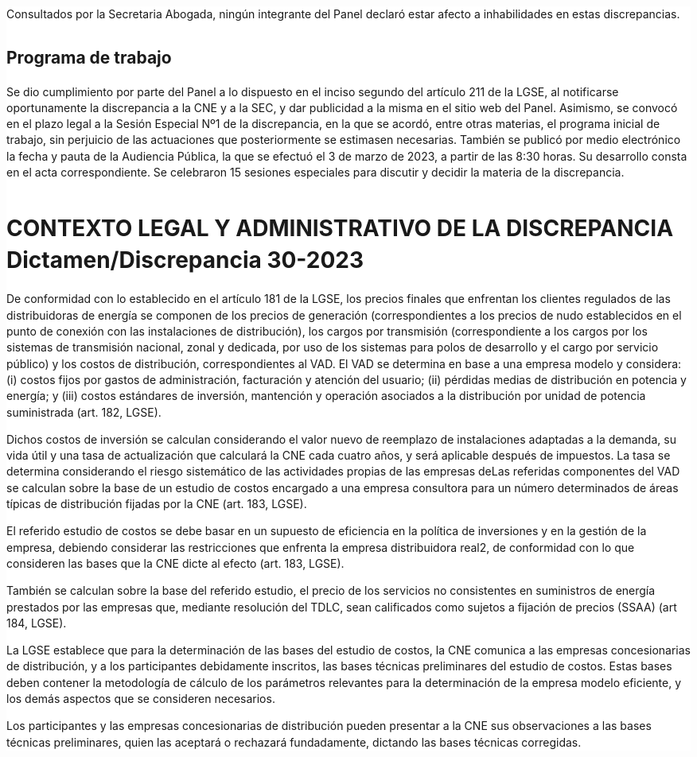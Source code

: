 Consultados por la Secretaria Abogada, ningún integrante del Panel declaró estar afecto a inhabilidades en estas discrepancias.

## Programa de trabajo

Se dio cumplimiento por parte del Panel a lo dispuesto en el inciso segundo del artículo 211 de la LGSE, al notificarse oportunamente la discrepancia a la CNE y a la SEC, y dar publicidad a la misma en el sitio web del Panel. Asimismo, se convocó en el plazo legal a la Sesión Especial Nº1 de la discrepancia, en la que se acordó, entre otras materias, el programa inicial de trabajo, sin perjuicio de las actuaciones que posteriormente se estimasen necesarias. También se publicó por medio electrónico la fecha y pauta de la Audiencia Pública, la que se efectuó el 3 de marzo de 2023, a partir de las 8:30 horas. Su desarrollo consta en el acta correspondiente. Se celebraron 15 sesiones especiales para discutir y decidir la materia de la discrepancia.

# CONTEXTO LEGAL Y ADMINISTRATIVO DE LA DISCREPANCIA Dictamen/Discrepancia 30-2023
De conformidad con lo establecido en el artículo 181 de la LGSE, los precios finales que enfrentan los clientes regulados de las distribuidoras de energía se componen de los precios de generación (correspondientes a los precios de nudo establecidos en el punto de conexión con las instalaciones de distribución), los cargos por transmisión (correspondiente a los cargos por los sistemas de transmisión nacional, zonal y dedicada, por uso de los sistemas para polos de desarrollo y el cargo por servicio público) y los costos de distribución, correspondientes al VAD. El VAD se determina en base a una empresa modelo y considera: (i) costos fijos por gastos de administración, facturación y atención del usuario; (ii) pérdidas medias de distribución en potencia y energía; y (iii) costos estándares de inversión, mantención y operación asociados a la distribución por unidad de potencia suministrada (art. 182, LGSE).

Dichos costos de inversión se calculan considerando el valor nuevo de reemplazo de instalaciones adaptadas a la demanda, su vida útil y una tasa de actualización que calculará la CNE cada cuatro años, y será aplicable después de impuestos. La tasa se determina considerando el riesgo sistemático de las actividades propias de las empresas deLas referidas componentes del VAD se calculan sobre la base de un estudio de costos encargado a una empresa consultora para un número determinados de áreas típicas de distribución fijadas por la CNE (art. 183, LGSE).

El referido estudio de costos se debe basar en un supuesto de eficiencia en la política de inversiones y en la gestión de la empresa, debiendo considerar las restricciones que enfrenta la empresa distribuidora real2, de conformidad con lo que consideren las bases que la CNE dicte al efecto (art. 183, LGSE).

También se calculan sobre la base del referido estudio, el precio de los servicios no consistentes en suministros de energía prestados por las empresas que, mediante resolución del TDLC, sean calificados como sujetos a fijación de precios (SSAA) (art 184, LGSE).

La LGSE establece que para la determinación de las bases del estudio de costos, la CNE comunica a las empresas concesionarias de distribución, y a los participantes debidamente inscritos, las bases técnicas preliminares del estudio de costos. Estas bases deben contener la metodología de cálculo de los parámetros relevantes para la determinación de la empresa modelo eficiente, y los demás aspectos que se consideren necesarios.

Los participantes y las empresas concesionarias de distribución pueden presentar a la CNE sus observaciones a las bases técnicas preliminares, quien las aceptará o rechazará fundadamente, dictando las bases técnicas corregidas.
